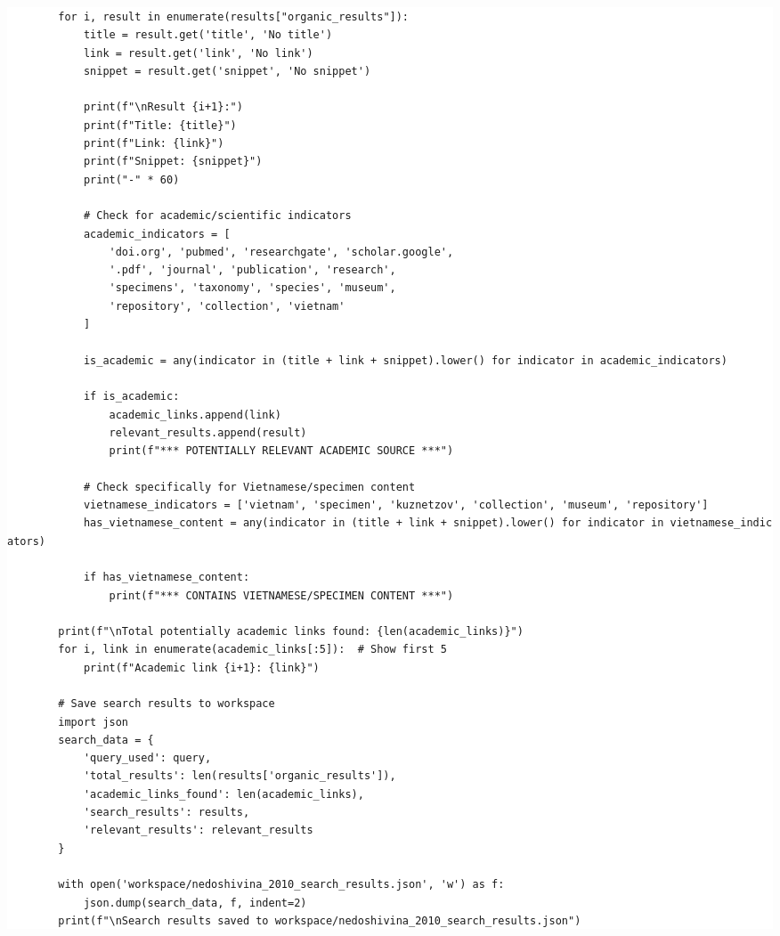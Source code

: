             for i, result in enumerate(results["organic_results"]):
                title = result.get('title', 'No title')
                link = result.get('link', 'No link')
                snippet = result.get('snippet', 'No snippet')
                
                print(f"\nResult {i+1}:")
                print(f"Title: {title}")
                print(f"Link: {link}")
                print(f"Snippet: {snippet}")
                print("-" * 60)
                
                # Check for academic/scientific indicators
                academic_indicators = [
                    'doi.org', 'pubmed', 'researchgate', 'scholar.google',
                    '.pdf', 'journal', 'publication', 'research',
                    'specimens', 'taxonomy', 'species', 'museum',
                    'repository', 'collection', 'vietnam'
                ]
                
                is_academic = any(indicator in (title + link + snippet).lower() for indicator in academic_indicators)
                
                if is_academic:
                    academic_links.append(link)
                    relevant_results.append(result)
                    print(f"*** POTENTIALLY RELEVANT ACADEMIC SOURCE ***")
                    
                # Check specifically for Vietnamese/specimen content
                vietnamese_indicators = ['vietnam', 'specimen', 'kuznetzov', 'collection', 'museum', 'repository']
                has_vietnamese_content = any(indicator in (title + link + snippet).lower() for indicator in vietnamese_indicators)
                
                if has_vietnamese_content:
                    print(f"*** CONTAINS VIETNAMESE/SPECIMEN CONTENT ***")
            
            print(f"\nTotal potentially academic links found: {len(academic_links)}")
            for i, link in enumerate(academic_links[:5]):  # Show first 5
                print(f"Academic link {i+1}: {link}")
                
            # Save search results to workspace
            import json
            search_data = {
                'query_used': query,
                'total_results': len(results['organic_results']),
                'academic_links_found': len(academic_links),
                'search_results': results,
                'relevant_results': relevant_results
            }
            
            with open('workspace/nedoshivina_2010_search_results.json', 'w') as f:
                json.dump(search_data, f, indent=2)
            print(f"\nSearch results saved to workspace/nedoshivina_2010_search_results.json")
            